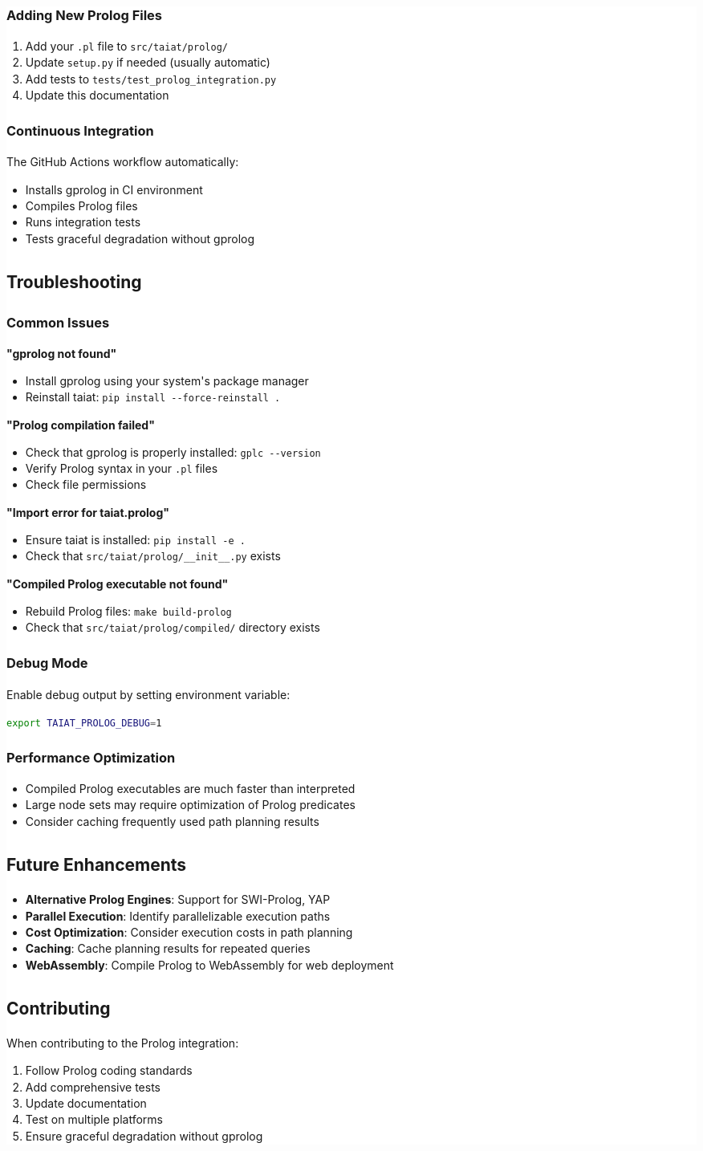 ### Adding New Prolog Files

1. Add your `.pl` file to `src/taiat/prolog/`
2. Update `setup.py` if needed (usually automatic)
3. Add tests to `tests/test_prolog_integration.py`
4. Update this documentation

### Continuous Integration

The GitHub Actions workflow automatically:
- Installs gprolog in CI environment
- Compiles Prolog files
- Runs integration tests
- Tests graceful degradation without gprolog

## Troubleshooting

### Common Issues

**"gprolog not found"**
- Install gprolog using your system's package manager
- Reinstall taiat: `pip install --force-reinstall .`

**"Prolog compilation failed"**
- Check that gprolog is properly installed: `gplc --version`
- Verify Prolog syntax in your `.pl` files
- Check file permissions

**"Import error for taiat.prolog"**
- Ensure taiat is installed: `pip install -e .`
- Check that `src/taiat/prolog/__init__.py` exists

**"Compiled Prolog executable not found"**
- Rebuild Prolog files: `make build-prolog`
- Check that `src/taiat/prolog/compiled/` directory exists

### Debug Mode

Enable debug output by setting environment variable:
```bash
export TAIAT_PROLOG_DEBUG=1
```

### Performance Optimization

- Compiled Prolog executables are much faster than interpreted
- Large node sets may require optimization of Prolog predicates
- Consider caching frequently used path planning results

## Future Enhancements

- **Alternative Prolog Engines**: Support for SWI-Prolog, YAP
- **Parallel Execution**: Identify parallelizable execution paths
- **Cost Optimization**: Consider execution costs in path planning
- **Caching**: Cache planning results for repeated queries
- **WebAssembly**: Compile Prolog to WebAssembly for web deployment

## Contributing

When contributing to the Prolog integration:

1. Follow Prolog coding standards
2. Add comprehensive tests
3. Update documentation
4. Test on multiple platforms
5. Ensure graceful degradation without gprolog 